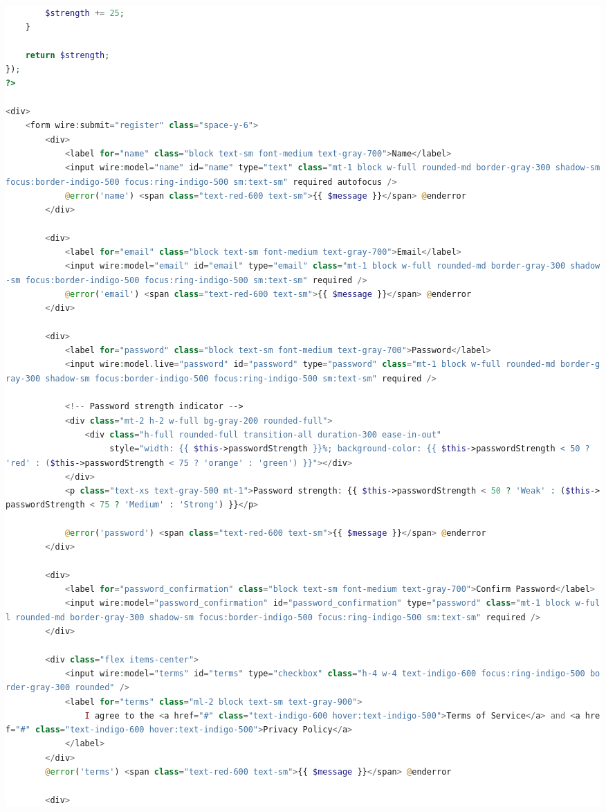 ```php
        $strength += 25;
    }
    
    return $strength;
});
?>

<div>
    <form wire:submit="register" class="space-y-6">
        <div>
            <label for="name" class="block text-sm font-medium text-gray-700">Name</label>
            <input wire:model="name" id="name" type="text" class="mt-1 block w-full rounded-md border-gray-300 shadow-sm focus:border-indigo-500 focus:ring-indigo-500 sm:text-sm" required autofocus />
            @error('name') <span class="text-red-600 text-sm">{{ $message }}</span> @enderror
        </div>
        
        <div>
            <label for="email" class="block text-sm font-medium text-gray-700">Email</label>
            <input wire:model="email" id="email" type="email" class="mt-1 block w-full rounded-md border-gray-300 shadow-sm focus:border-indigo-500 focus:ring-indigo-500 sm:text-sm" required />
            @error('email') <span class="text-red-600 text-sm">{{ $message }}</span> @enderror
        </div>
        
        <div>
            <label for="password" class="block text-sm font-medium text-gray-700">Password</label>
            <input wire:model.live="password" id="password" type="password" class="mt-1 block w-full rounded-md border-gray-300 shadow-sm focus:border-indigo-500 focus:ring-indigo-500 sm:text-sm" required />
            
            <!-- Password strength indicator -->
            <div class="mt-2 h-2 w-full bg-gray-200 rounded-full">
                <div class="h-full rounded-full transition-all duration-300 ease-in-out" 
                     style="width: {{ $this->passwordStrength }}%; background-color: {{ $this->passwordStrength < 50 ? 'red' : ($this->passwordStrength < 75 ? 'orange' : 'green') }}"></div>
            </div>
            <p class="text-xs text-gray-500 mt-1">Password strength: {{ $this->passwordStrength < 50 ? 'Weak' : ($this->passwordStrength < 75 ? 'Medium' : 'Strong') }}</p>
            
            @error('password') <span class="text-red-600 text-sm">{{ $message }}</span> @enderror
        </div>
        
        <div>
            <label for="password_confirmation" class="block text-sm font-medium text-gray-700">Confirm Password</label>
            <input wire:model="password_confirmation" id="password_confirmation" type="password" class="mt-1 block w-full rounded-md border-gray-300 shadow-sm focus:border-indigo-500 focus:ring-indigo-500 sm:text-sm" required />
        </div>
        
        <div class="flex items-center">
            <input wire:model="terms" id="terms" type="checkbox" class="h-4 w-4 text-indigo-600 focus:ring-indigo-500 border-gray-300 rounded" />
            <label for="terms" class="ml-2 block text-sm text-gray-900">
                I agree to the <a href="#" class="text-indigo-600 hover:text-indigo-500">Terms of Service</a> and <a href="#" class="text-indigo-600 hover:text-indigo-500">Privacy Policy</a>
            </label>
        </div>
        @error('terms') <span class="text-red-600 text-sm">{{ $message }}</span> @enderror
        
        <div>
```